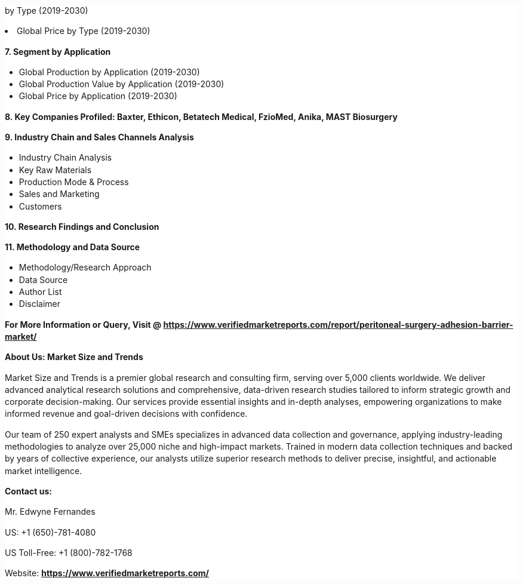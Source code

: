 by Type (2019-2030)</li><li>Global Price by Type (2019-2030)</li></ul><p><strong>7. Segment by Application</strong></p><ul><li>Global Production by Application (2019-2030)</li><li>Global Production Value by Application (2019-2030)</li><li>Global Price by Application (2019-2030)</li></ul><p><strong>8. Key Companies Profiled: Baxter, Ethicon, Betatech Medical, FzioMed, Anika, MAST Biosurgery</strong></p><p><strong>9. Industry Chain and Sales Channels Analysis</strong></p><ul><li>Industry Chain Analysis</li><li>Key Raw Materials</li><li>Production Mode &amp; Process</li><li>Sales and Marketing</li><li>Customers</li></ul><p><strong>10. Research Findings and Conclusion</strong></p><p><strong>11. Methodology and Data Source</strong></p><ul><li>Methodology/Research Approach</li><li>Data Source</li><li>Author List</li><li>Disclaimer</li></ul></p><p><strong>For More Information or Query, Visit @ <a href="https://www.verifiedmarketreports.com/report/peritoneal-surgery-adhesion-barrier-market/">https://www.verifiedmarketreports.com/report/peritoneal-surgery-adhesion-barrier-market/</a></strong></p><p><strong>About Us: Market Size and Trends</strong></p><p>Market Size and Trends is a premier global research and consulting firm, serving over 5,000 clients worldwide. We deliver advanced analytical research solutions and comprehensive, data-driven research studies tailored to inform strategic growth and corporate decision-making. Our services provide essential insights and in-depth analyses, empowering organizations to make informed revenue and goal-driven decisions with confidence.</p><p>Our team of 250 expert analysts and SMEs specializes in advanced data collection and governance, applying industry-leading methodologies to analyze over 25,000 niche and high-impact markets. Trained in modern data collection techniques and backed by years of collective experience, our analysts utilize superior research methods to deliver precise, insightful, and actionable market intelligence.</p><p><strong>Contact us:</strong></p><p>Mr. Edwyne Fernandes</p><p>US: +1 (650)-781-4080</p><p>US Toll-Free: +1 (800)-782-1768</p><p>Website: <strong><a href="https://www.verifiedmarketreports.com/">https://www.verifiedmarketreports.com/</a></strong></p>
